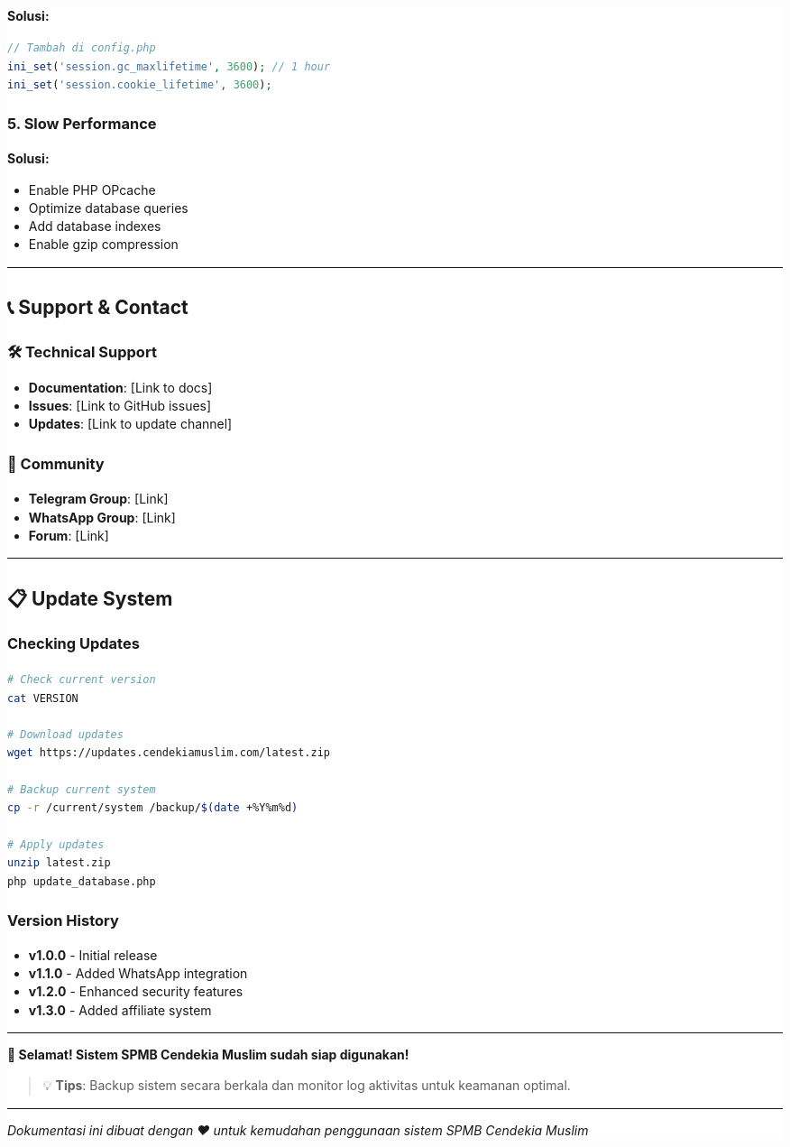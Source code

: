 **Solusi:**
```php
// Tambah di config.php
ini_set('session.gc_maxlifetime', 3600); // 1 hour
ini_set('session.cookie_lifetime', 3600);
```

### 5. **Slow Performance**

**Solusi:**
- Enable PHP OPcache
- Optimize database queries
- Add database indexes
- Enable gzip compression

---

## 📞 Support & Contact

### 🛠️ Technical Support
- **Documentation**: [Link to docs]
- **Issues**: [Link to GitHub issues]
- **Updates**: [Link to update channel]

### 🤝 Community
- **Telegram Group**: [Link]
- **WhatsApp Group**: [Link]
- **Forum**: [Link]

---

## 📋 Update System

### Checking Updates
```bash
# Check current version
cat VERSION

# Download updates
wget https://updates.cendekiamuslim.com/latest.zip

# Backup current system
cp -r /current/system /backup/$(date +%Y%m%d)

# Apply updates
unzip latest.zip
php update_database.php
```

### Version History
- **v1.0.0** - Initial release
- **v1.1.0** - Added WhatsApp integration
- **v1.2.0** - Enhanced security features
- **v1.3.0** - Added affiliate system

---

**🎉 Selamat! Sistem SPMB Cendekia Muslim sudah siap digunakan!**

> 💡 **Tips**: Backup sistem secara berkala dan monitor log aktivitas untuk keamanan optimal.

---

*Dokumentasi ini dibuat dengan ❤️ untuk kemudahan penggunaan sistem SPMB Cendekia Muslim*